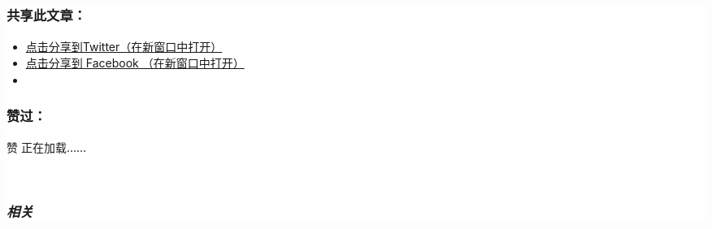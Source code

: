    <div class="robots-nocontent sd-block sd-social sd-social-icon sd-sharing">
    <h3 class="sd-title">
     共享此文章：
    </h3>
    <div class="sd-content">
     <ul>
      <li class="share-twitter">
       <a class="share-twitter sd-button share-icon no-text" data-shared="sharing-twitter-16774" href="https://www.iyouport.org/%e8%ae%b0%e8%80%8510%e5%88%86%e9%92%9f%e5%86%85%e5%b0%b1%e6%8c%96%e5%87%ba%e4%ba%86%e4%b9%94%c2%b7%e6%8b%9c%e7%99%bb%e7%9a%84%e7%a7%bb%e5%8a%a8%e6%94%af%e4%bb%98%e8%b4%a6%e6%88%b7%e3%80%82%e8%bf%99/?share=twitter" rel="nofollow noopener noreferrer" target="_blank" title="点击分享到Twitter">
        <span>
        </span>
        <span class="sharing-screen-reader-text">
         点击分享到Twitter（在新窗口中打开）
        </span>
       </a>
      </li>
      <li class="share-facebook">
       <a class="share-facebook sd-button share-icon no-text" data-shared="sharing-facebook-16774" href="https://www.iyouport.org/%e8%ae%b0%e8%80%8510%e5%88%86%e9%92%9f%e5%86%85%e5%b0%b1%e6%8c%96%e5%87%ba%e4%ba%86%e4%b9%94%c2%b7%e6%8b%9c%e7%99%bb%e7%9a%84%e7%a7%bb%e5%8a%a8%e6%94%af%e4%bb%98%e8%b4%a6%e6%88%b7%e3%80%82%e8%bf%99/?share=facebook" rel="nofollow noopener noreferrer" target="_blank" title="点击分享到 Facebook ">
        <span>
        </span>
        <span class="sharing-screen-reader-text">
         点击分享到 Facebook （在新窗口中打开）
        </span>
       </a>
      </li>
      <li class="share-end">
      </li>
     </ul>
    </div>
   </div>
  </div>
  <div class="sharedaddy sd-block sd-like jetpack-likes-widget-wrapper jetpack-likes-widget-unloaded" data-name="like-post-frame-161182987-16774-61020771be187" data-src="https://widgets.wp.com/likes/#blog_id=161182987&amp;post_id=16774&amp;origin=www.iyouport.org&amp;obj_id=161182987-16774-61020771be187" id="like-post-wrapper-161182987-16774-61020771be187">
   <h3 class="sd-title">
    赞过：
   </h3>
   <div class="likes-widget-placeholder post-likes-widget-placeholder" style="height: 55px;">
    <span class="button">
     <span>
      赞
     </span>
    </span>
    <span class="loading">
     正在加载……
    </span>
   </div>
   <span class="sd-text-color">
   </span>
   <a class="sd-link-color">
   </a>
  </div>
  <div class="jp-relatedposts" id="jp-relatedposts">
   <h3 class="jp-relatedposts-headline">
    <em>
     相关